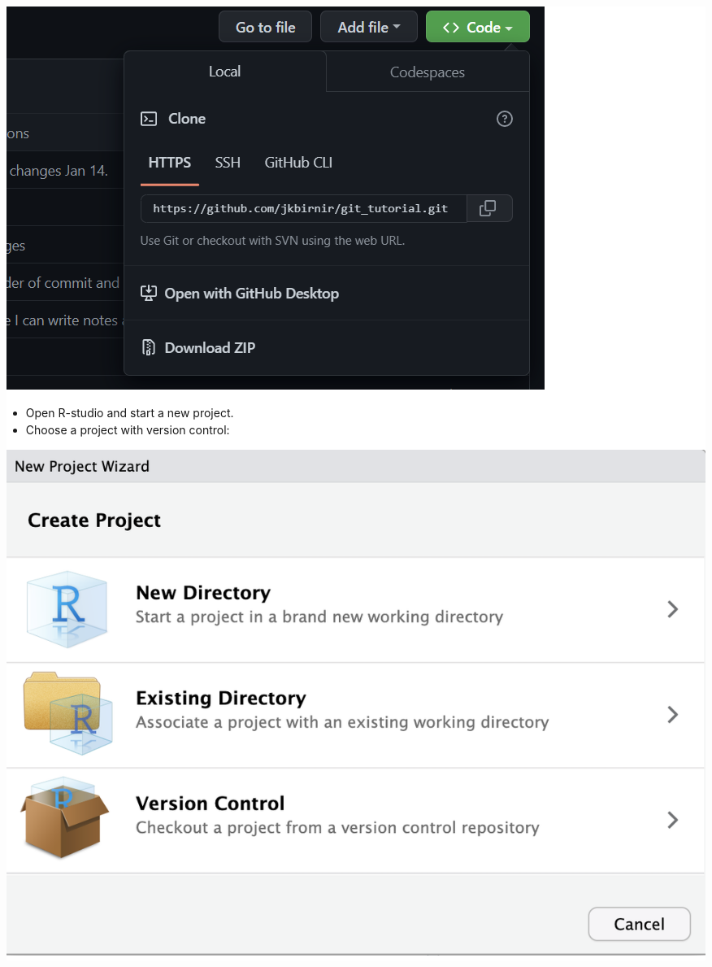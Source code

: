 ![URL from Github Repo](figures/6a.PNG)

- Open R-studio and start a new project.
- Choose a project with version control:

![Creating a version control project](figures/5.PNG)
